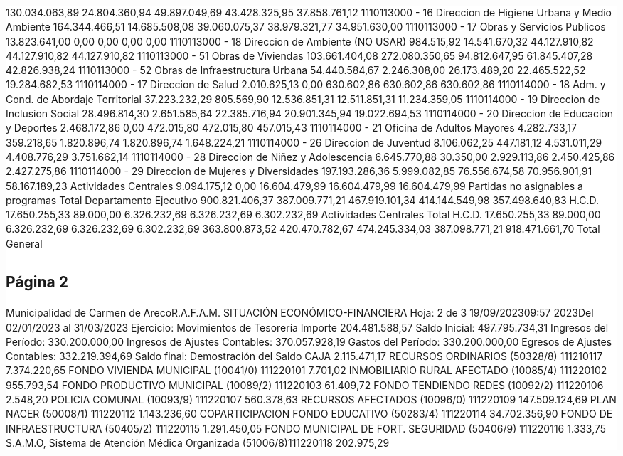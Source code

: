 130.034.063,89 24.804.360,94 49.897.049,69 43.428.325,95 37.858.761,12 1110113000 - 16 Direccion de Higiene Urbana y Medio Ambiente
164.344.466,51 14.685.508,08 39.060.075,37 38.979.321,77 34.951.630,00 1110113000 - 17 Obras y Servicios Publicos
13.823.641,00 0,00 0,00 0,00 0,00 1110113000 - 18 Direccion de Ambiente (NO USAR)
984.515,92 14.541.670,32 44.127.910,82 44.127.910,82 44.127.910,82 1110113000 - 51 Obras de Viviendas
103.661.404,08 272.080.350,65 94.812.647,95 61.845.407,28 42.826.938,24 1110113000 - 52 Obras de Infraestructura Urbana
54.440.584,67 2.246.308,00 26.173.489,20 22.465.522,52 19.284.682,53 1110114000 - 17 Direccion de Salud
2.010.625,13 0,00 630.602,86 630.602,86 630.602,86 1110114000 - 18 Adm. y Cond. de Abordaje Territorial
37.223.232,29 805.569,90 12.536.851,31 12.511.851,31 11.234.359,05 1110114000 - 19 Direccion de Inclusion Social
28.496.814,30 2.651.585,64 22.385.716,94 20.901.345,94 19.022.694,53 1110114000 - 20 Direccion de Educacion y Deportes
2.468.172,86 0,00 472.015,80 472.015,80 457.015,43 1110114000 - 21 Oficina de Adultos Mayores
4.282.733,17 359.218,65 1.820.896,74 1.820.896,74 1.648.224,21 1110114000 - 26 Direccion de Juventud
8.106.062,25 447.181,12 4.531.011,29 4.408.776,29 3.751.662,14 1110114000 - 28 Direccion de Niñez y Adolescencia
6.645.770,88 30.350,00 2.929.113,86 2.450.425,86 2.427.275,86 1110114000 - 29 Direccion de Mujeres y Diversidades
197.193.286,36 5.999.082,85 76.556.674,58 70.956.901,91 58.167.189,23 Actividades Centrales
9.094.175,12 0,00 16.604.479,99 16.604.479,99 16.604.479,99 Partidas no asignables a programas
Total Departamento Ejecutivo 900.821.406,37 387.009.771,21 467.919.101,34 414.144.549,98 357.498.640,83
H.C.D.
17.650.255,33 89.000,00 6.326.232,69 6.326.232,69 6.302.232,69 Actividades Centrales
Total H.C.D. 17.650.255,33 89.000,00 6.326.232,69 6.326.232,69 6.302.232,69
363.800.873,52 420.470.782,67 474.245.334,03 387.098.771,21 918.471.661,70 Total General

## Página 2

Municipalidad de
Carmen de ArecoR.A.F.A.M.
SITUACIÓN ECONÓMICO-FINANCIERA Hoja: 2 de 3
19/09/202309:57
2023Del 02/01/2023 al 31/03/2023
Ejercicio:
Movimientos de Tesorería Importe
204.481.588,57 Saldo Inicial:
497.795.734,31 Ingresos del Período:
330.200.000,00 Ingresos de Ajustes Contables:
370.057.928,19 Gastos del Período:
330.200.000,00 Egresos de Ajustes Contables:
332.219.394,69 Saldo final:
Demostración del Saldo
CAJA 2.115.471,17
RECURSOS ORDINARIOS (50328/8) 111210117 7.374.220,65
FONDO VIVIENDA MUNICIPAL (10041/0) 111220101 7.701,02
INMOBILIARIO RURAL AFECTADO (10085/4) 111220102 955.793,54
FONDO PRODUCTIVO MUNICIPAL (10089/2) 111220103 61.409,72
FONDO TENDIENDO REDES (10092/2) 111220106 2.548,20
POLICIA COMUNAL (10093/9) 111220107 560.378,63
RECURSOS AFECTADOS (10096/0) 111220109 147.509.124,69
PLAN NACER (50008/1) 111220112 1.143.236,60
COPARTICIPACION FONDO EDUCATIVO (50283/4) 111220114 34.702.356,90
FONDO DE INFRAESTRUCTURA (50405/2) 111220115 1.291.450,05
FONDO MUNICIPAL DE FORT. SEGURIDAD (50406/9) 111220116 1.333,75
S.A.M.O, Sistema de Atención Médica Organizada
(51006/8)111220118 202.975,29